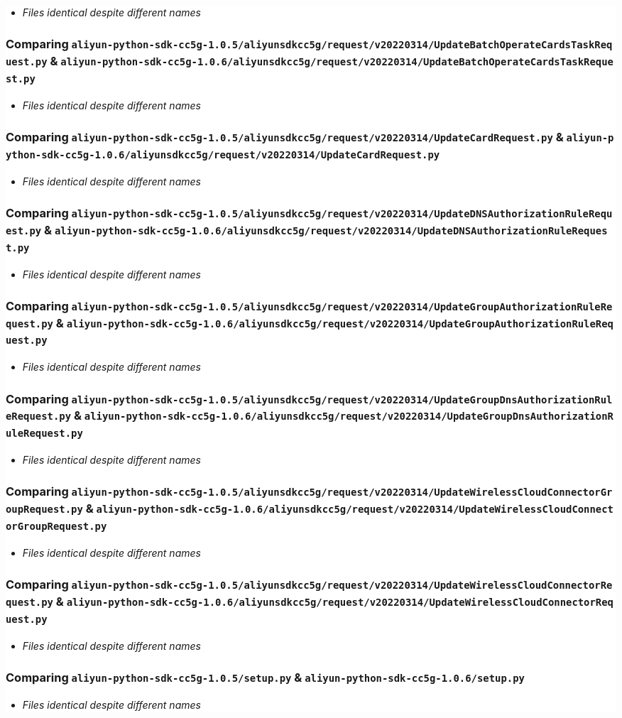  * *Files identical despite different names*

### Comparing `aliyun-python-sdk-cc5g-1.0.5/aliyunsdkcc5g/request/v20220314/UpdateBatchOperateCardsTaskRequest.py` & `aliyun-python-sdk-cc5g-1.0.6/aliyunsdkcc5g/request/v20220314/UpdateBatchOperateCardsTaskRequest.py`

 * *Files identical despite different names*

### Comparing `aliyun-python-sdk-cc5g-1.0.5/aliyunsdkcc5g/request/v20220314/UpdateCardRequest.py` & `aliyun-python-sdk-cc5g-1.0.6/aliyunsdkcc5g/request/v20220314/UpdateCardRequest.py`

 * *Files identical despite different names*

### Comparing `aliyun-python-sdk-cc5g-1.0.5/aliyunsdkcc5g/request/v20220314/UpdateDNSAuthorizationRuleRequest.py` & `aliyun-python-sdk-cc5g-1.0.6/aliyunsdkcc5g/request/v20220314/UpdateDNSAuthorizationRuleRequest.py`

 * *Files identical despite different names*

### Comparing `aliyun-python-sdk-cc5g-1.0.5/aliyunsdkcc5g/request/v20220314/UpdateGroupAuthorizationRuleRequest.py` & `aliyun-python-sdk-cc5g-1.0.6/aliyunsdkcc5g/request/v20220314/UpdateGroupAuthorizationRuleRequest.py`

 * *Files identical despite different names*

### Comparing `aliyun-python-sdk-cc5g-1.0.5/aliyunsdkcc5g/request/v20220314/UpdateGroupDnsAuthorizationRuleRequest.py` & `aliyun-python-sdk-cc5g-1.0.6/aliyunsdkcc5g/request/v20220314/UpdateGroupDnsAuthorizationRuleRequest.py`

 * *Files identical despite different names*

### Comparing `aliyun-python-sdk-cc5g-1.0.5/aliyunsdkcc5g/request/v20220314/UpdateWirelessCloudConnectorGroupRequest.py` & `aliyun-python-sdk-cc5g-1.0.6/aliyunsdkcc5g/request/v20220314/UpdateWirelessCloudConnectorGroupRequest.py`

 * *Files identical despite different names*

### Comparing `aliyun-python-sdk-cc5g-1.0.5/aliyunsdkcc5g/request/v20220314/UpdateWirelessCloudConnectorRequest.py` & `aliyun-python-sdk-cc5g-1.0.6/aliyunsdkcc5g/request/v20220314/UpdateWirelessCloudConnectorRequest.py`

 * *Files identical despite different names*

### Comparing `aliyun-python-sdk-cc5g-1.0.5/setup.py` & `aliyun-python-sdk-cc5g-1.0.6/setup.py`

 * *Files identical despite different names*


